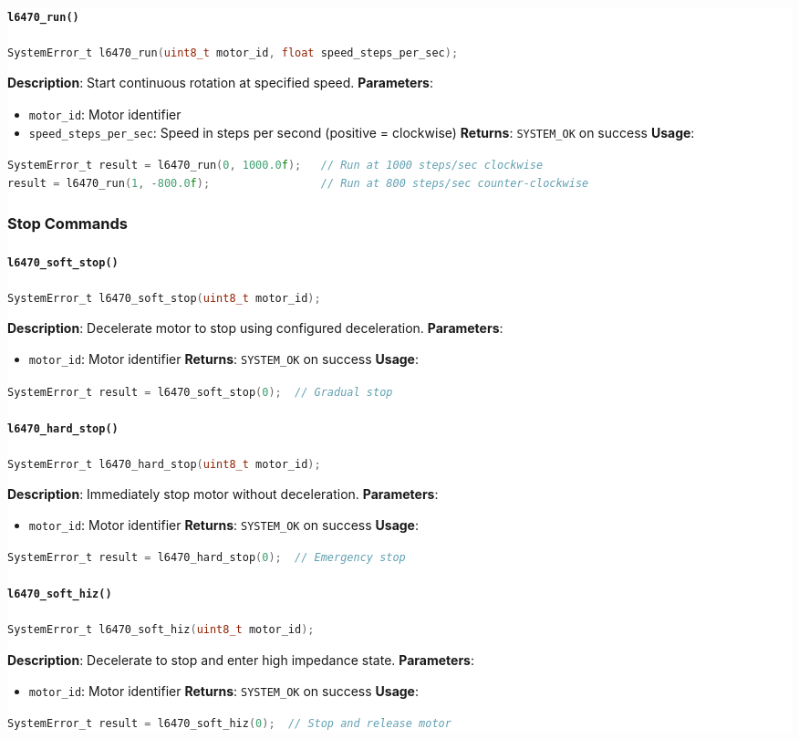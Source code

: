 #### `l6470_run()`
```c
SystemError_t l6470_run(uint8_t motor_id, float speed_steps_per_sec);
```
**Description**: Start continuous rotation at specified speed.
**Parameters**:
- `motor_id`: Motor identifier
- `speed_steps_per_sec`: Speed in steps per second (positive = clockwise)
**Returns**: `SYSTEM_OK` on success
**Usage**:
```c
SystemError_t result = l6470_run(0, 1000.0f);   // Run at 1000 steps/sec clockwise
result = l6470_run(1, -800.0f);                 // Run at 800 steps/sec counter-clockwise
```

### Stop Commands

#### `l6470_soft_stop()`
```c
SystemError_t l6470_soft_stop(uint8_t motor_id);
```
**Description**: Decelerate motor to stop using configured deceleration.
**Parameters**:
- `motor_id`: Motor identifier
**Returns**: `SYSTEM_OK` on success
**Usage**:
```c
SystemError_t result = l6470_soft_stop(0);  // Gradual stop
```

#### `l6470_hard_stop()`
```c
SystemError_t l6470_hard_stop(uint8_t motor_id);
```
**Description**: Immediately stop motor without deceleration.
**Parameters**:
- `motor_id`: Motor identifier
**Returns**: `SYSTEM_OK` on success
**Usage**:
```c
SystemError_t result = l6470_hard_stop(0);  // Emergency stop
```

#### `l6470_soft_hiz()`
```c
SystemError_t l6470_soft_hiz(uint8_t motor_id);
```
**Description**: Decelerate to stop and enter high impedance state.
**Parameters**:
- `motor_id`: Motor identifier
**Returns**: `SYSTEM_OK` on success
**Usage**:
```c
SystemError_t result = l6470_soft_hiz(0);  // Stop and release motor
```
